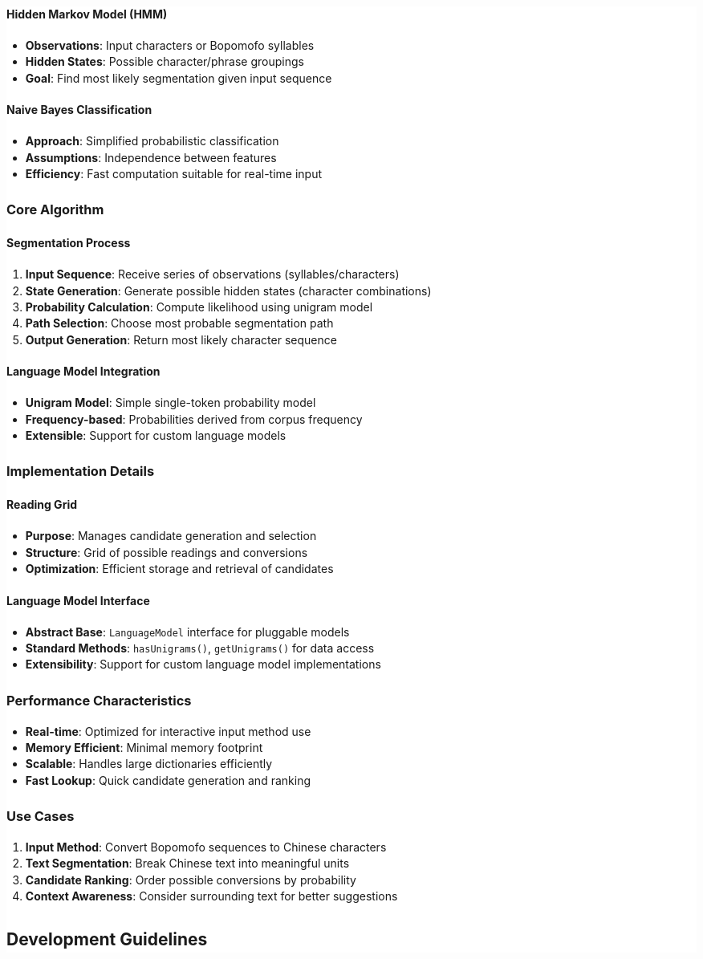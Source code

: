 #### Hidden Markov Model (HMM)
- **Observations**: Input characters or Bopomofo syllables
- **Hidden States**: Possible character/phrase groupings
- **Goal**: Find most likely segmentation given input sequence

#### Naive Bayes Classification
- **Approach**: Simplified probabilistic classification
- **Assumptions**: Independence between features
- **Efficiency**: Fast computation suitable for real-time input

### Core Algorithm

#### Segmentation Process
1. **Input Sequence**: Receive series of observations (syllables/characters)
2. **State Generation**: Generate possible hidden states (character combinations)
3. **Probability Calculation**: Compute likelihood using unigram model
4. **Path Selection**: Choose most probable segmentation path
5. **Output Generation**: Return most likely character sequence

#### Language Model Integration
- **Unigram Model**: Simple single-token probability model
- **Frequency-based**: Probabilities derived from corpus frequency
- **Extensible**: Support for custom language models

### Implementation Details

#### Reading Grid
- **Purpose**: Manages candidate generation and selection
- **Structure**: Grid of possible readings and conversions
- **Optimization**: Efficient storage and retrieval of candidates

#### Language Model Interface
- **Abstract Base**: `LanguageModel` interface for pluggable models
- **Standard Methods**: `hasUnigrams()`, `getUnigrams()` for data access
- **Extensibility**: Support for custom language model implementations

### Performance Characteristics
- **Real-time**: Optimized for interactive input method use
- **Memory Efficient**: Minimal memory footprint
- **Scalable**: Handles large dictionaries efficiently
- **Fast Lookup**: Quick candidate generation and ranking

### Use Cases
1. **Input Method**: Convert Bopomofo sequences to Chinese characters
2. **Text Segmentation**: Break Chinese text into meaningful units
3. **Candidate Ranking**: Order possible conversions by probability
4. **Context Awareness**: Consider surrounding text for better suggestions

## Development Guidelines
